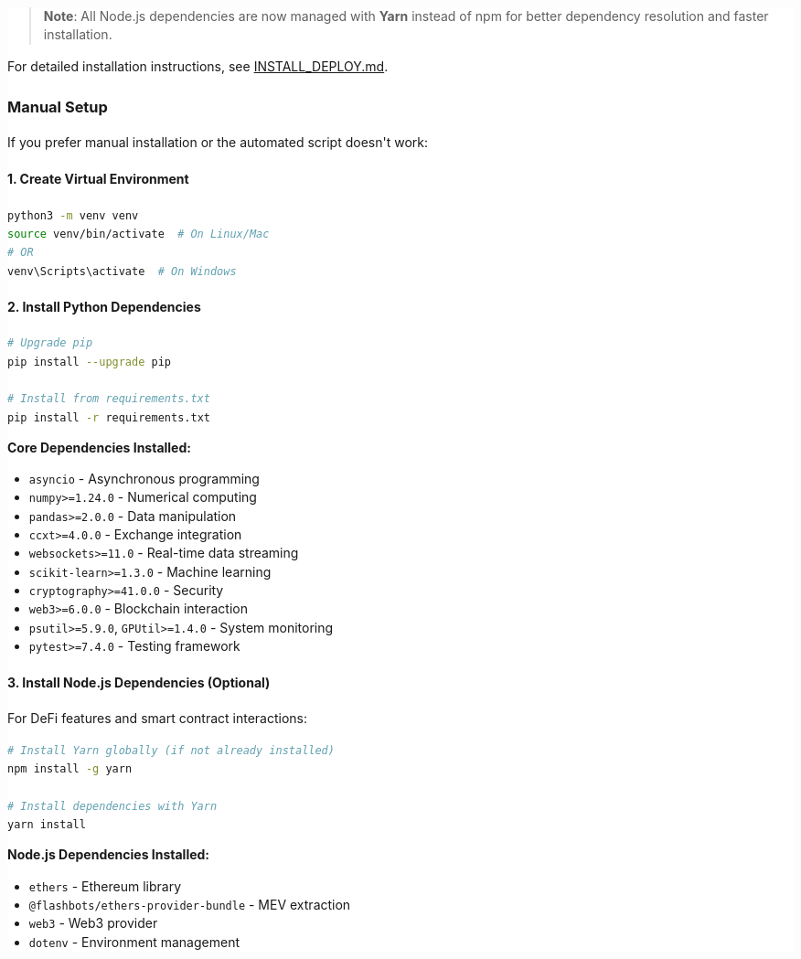 > **Note**: All Node.js dependencies are now managed with **Yarn** instead of npm for better dependency resolution and faster installation.

For detailed installation instructions, see [INSTALL_DEPLOY.md](INSTALL_DEPLOY.md).

### Manual Setup

If you prefer manual installation or the automated script doesn't work:

#### 1. Create Virtual Environment

```bash
python3 -m venv venv
source venv/bin/activate  # On Linux/Mac
# OR
venv\Scripts\activate  # On Windows
```

#### 2. Install Python Dependencies

```bash
# Upgrade pip
pip install --upgrade pip

# Install from requirements.txt
pip install -r requirements.txt
```

**Core Dependencies Installed:**
- `asyncio` - Asynchronous programming
- `numpy>=1.24.0` - Numerical computing
- `pandas>=2.0.0` - Data manipulation
- `ccxt>=4.0.0` - Exchange integration
- `websockets>=11.0` - Real-time data streaming
- `scikit-learn>=1.3.0` - Machine learning
- `cryptography>=41.0.0` - Security
- `web3>=6.0.0` - Blockchain interaction
- `psutil>=5.9.0`, `GPUtil>=1.4.0` - System monitoring
- `pytest>=7.4.0` - Testing framework

#### 3. Install Node.js Dependencies (Optional)

For DeFi features and smart contract interactions:

```bash
# Install Yarn globally (if not already installed)
npm install -g yarn

# Install dependencies with Yarn
yarn install
```

**Node.js Dependencies Installed:**
- `ethers` - Ethereum library
- `@flashbots/ethers-provider-bundle` - MEV extraction
- `web3` - Web3 provider
- `dotenv` - Environment management
